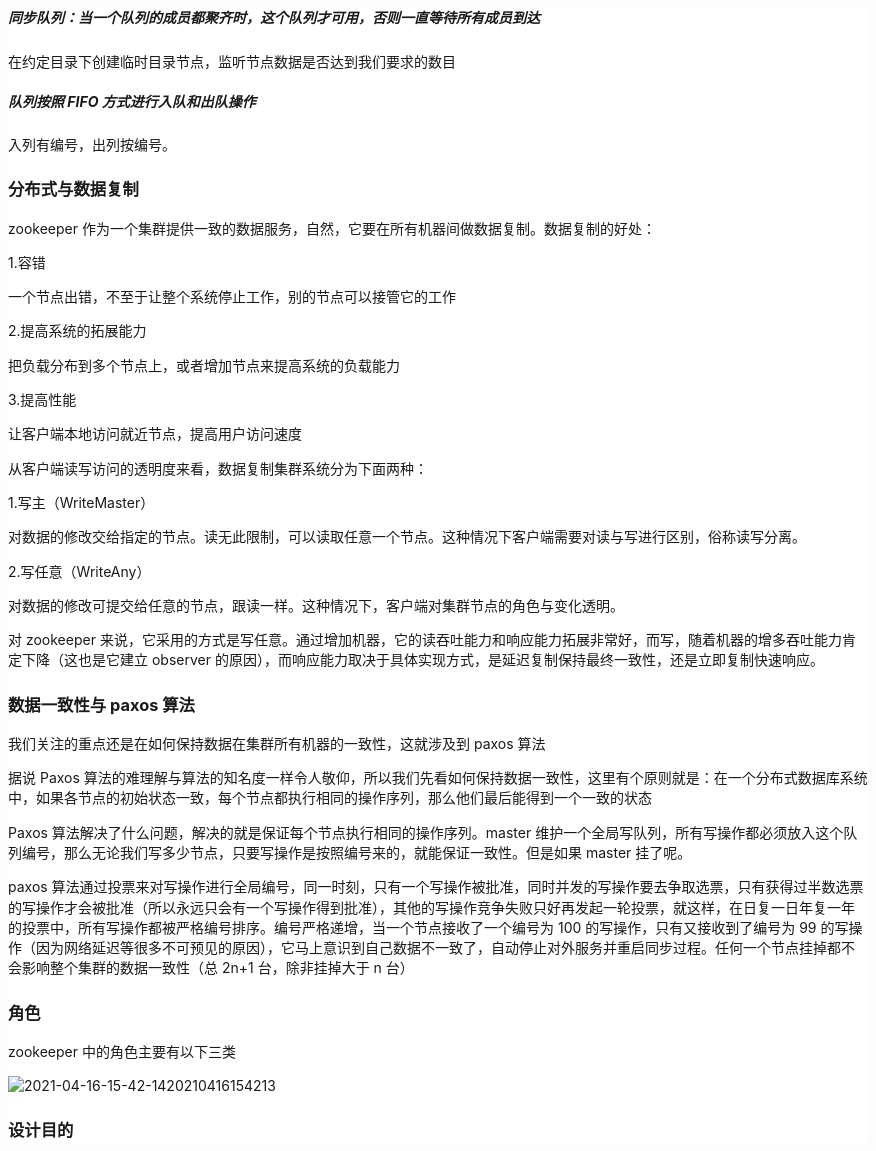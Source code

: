 ##### 同步队列：当一个队列的成员都聚齐时，这个队列才可用，否则一直等待所有成员到达

在约定目录下创建临时目录节点，监听节点数据是否达到我们要求的数目

##### 队列按照 FIFO 方式进行入队和出队操作

入列有编号，出列按编号。

### 分布式与数据复制

zookeeper 作为一个集群提供一致的数据服务，自然，它要在所有机器间做数据复制。数据复制的好处：

1.容错

一个节点出错，不至于让整个系统停止工作，别的节点可以接管它的工作

2.提高系统的拓展能力

把负载分布到多个节点上，或者增加节点来提高系统的负载能力

3.提高性能

让客户端本地访问就近节点，提高用户访问速度

从客户端读写访问的透明度来看，数据复制集群系统分为下面两种：

1.写主（WriteMaster）

对数据的修改交给指定的节点。读无此限制，可以读取任意一个节点。这种情况下客户端需要对读与写进行区别，俗称读写分离。

2.写任意（WriteAny）

对数据的修改可提交给任意的节点，跟读一样。这种情况下，客户端对集群节点的角色与变化透明。

对 zookeeper 来说，它采用的方式是写任意。通过增加机器，它的读吞吐能力和响应能力拓展非常好，而写，随着机器的增多吞吐能力肯定下降（这也是它建立 observer 的原因），而响应能力取决于具体实现方式，是延迟复制保持最终一致性，还是立即复制快速响应。

### 数据一致性与 paxos 算法

我们关注的重点还是在如何保持数据在集群所有机器的一致性，这就涉及到 paxos 算法

据说 Paxos 算法的难理解与算法的知名度一样令人敬仰，所以我们先看如何保持数据一致性，这里有个原则就是：在一个分布式数据库系统中，如果各节点的初始状态一致，每个节点都执行相同的操作序列，那么他们最后能得到一个一致的状态

Paxos 算法解决了什么问题，解决的就是保证每个节点执行相同的操作序列。master 维护一个全局写队列，所有写操作都必须放入这个队列编号，那么无论我们写多少节点，只要写操作是按照编号来的，就能保证一致性。但是如果 master 挂了呢。

paxos 算法通过投票来对写操作进行全局编号，同一时刻，只有一个写操作被批准，同时并发的写操作要去争取选票，只有获得过半数选票的写操作才会被批准（所以永远只会有一个写操作得到批准），其他的写操作竞争失败只好再发起一轮投票，就这样，在日复一日年复一年的投票中，所有写操作都被严格编号排序。编号严格递增，当一个节点接收了一个编号为 100 的写操作，只有又接收到了编号为 99 的写操作（因为网络延迟等很多不可预见的原因），它马上意识到自己数据不一致了，自动停止对外服务并重启同步过程。任何一个节点挂掉都不会影响整个集群的数据一致性（总 2n+1 台，除非挂掉大于 n 台）

### 角色

zookeeper 中的角色主要有以下三类

![2021-04-16-15-42-1420210416154213](https://i.loli.net/2021/04/16/5qAkB6IDMGdNrx2.png)

### 设计目的

